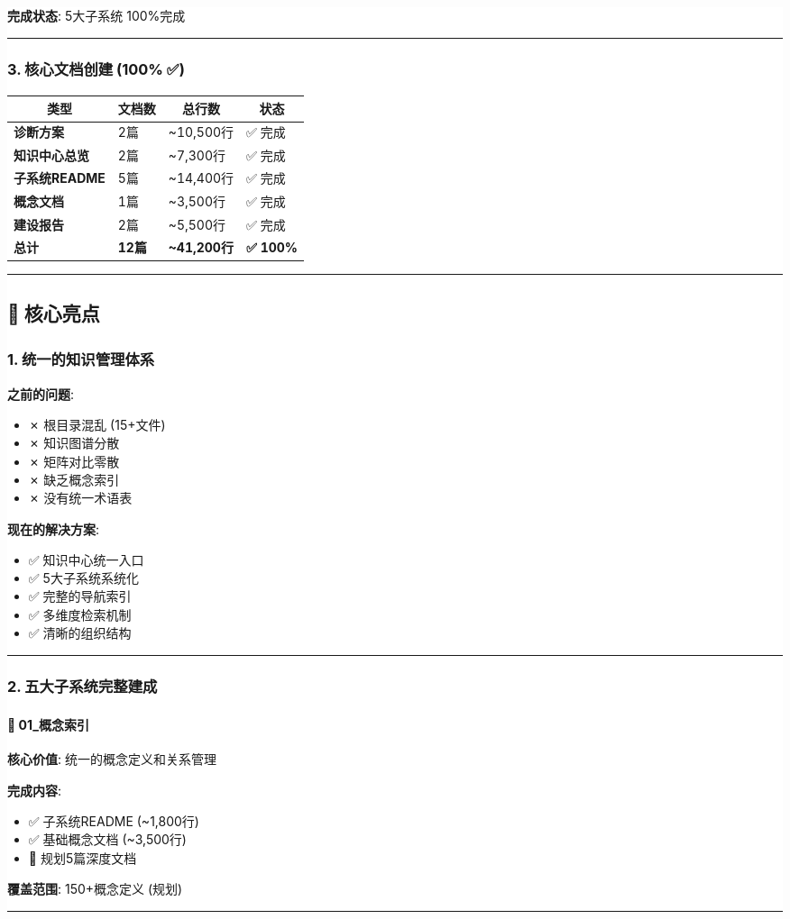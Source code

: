 **完成状态**: 5大子系统 100%完成

---

### 3. 核心文档创建 (100% ✅)

| 类型 | 文档数 | 总行数 | 状态 |
|-----|--------|--------|------|
| **诊断方案** | 2篇 | ~10,500行 | ✅ 完成 |
| **知识中心总览** | 2篇 | ~7,300行 | ✅ 完成 |
| **子系统README** | 5篇 | ~14,400行 | ✅ 完成 |
| **概念文档** | 1篇 | ~3,500行 | ✅ 完成 |
| **建设报告** | 2篇 | ~5,500行 | ✅ 完成 |
| **总计** | **12篇** | **~41,200行** | **✅ 100%** |

---

## 🎯 核心亮点

### 1. 统一的知识管理体系

**之前的问题**:
- ✗ 根目录混乱 (15+文件)
- ✗ 知识图谱分散
- ✗ 矩阵对比零散
- ✗ 缺乏概念索引
- ✗ 没有统一术语表

**现在的解决方案**:
- ✅ 知识中心统一入口
- ✅ 5大子系统系统化
- ✅ 完整的导航索引
- ✅ 多维度检索机制
- ✅ 清晰的组织结构

---

### 2. 五大子系统完整建成

#### 📖 01_概念索引

**核心价值**: 统一的概念定义和关系管理

**完成内容**:
- ✅ 子系统README (~1,800行)
- ✅ 基础概念文档 (~3,500行)
- 📝 规划5篇深度文档

**覆盖范围**: 150+概念定义 (规划)

---